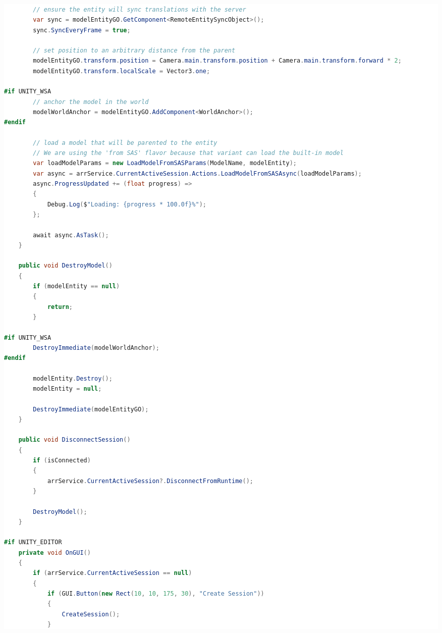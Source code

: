 ```csharp
        // ensure the entity will sync translations with the server
        var sync = modelEntityGO.GetComponent<RemoteEntitySyncObject>();
        sync.SyncEveryFrame = true;

        // set position to an arbitrary distance from the parent
        modelEntityGO.transform.position = Camera.main.transform.position + Camera.main.transform.forward * 2;
        modelEntityGO.transform.localScale = Vector3.one;

#if UNITY_WSA
        // anchor the model in the world
        modelWorldAnchor = modelEntityGO.AddComponent<WorldAnchor>();
#endif

        // load a model that will be parented to the entity
        // We are using the 'from SAS' flavor because that variant can load the built-in model
        var loadModelParams = new LoadModelFromSASParams(ModelName, modelEntity);
        var async = arrService.CurrentActiveSession.Actions.LoadModelFromSASAsync(loadModelParams);
        async.ProgressUpdated += (float progress) =>
        {
            Debug.Log($"Loading: {progress * 100.0f}%");
        };

        await async.AsTask();
    }

    public void DestroyModel()
    {
        if (modelEntity == null)
        {
            return;
        }

#if UNITY_WSA
        DestroyImmediate(modelWorldAnchor);
#endif

        modelEntity.Destroy();
        modelEntity = null;

        DestroyImmediate(modelEntityGO);
    }

    public void DisconnectSession()
    {
        if (isConnected)
        {
            arrService.CurrentActiveSession?.DisconnectFromRuntime();
        }

        DestroyModel();
    }

#if UNITY_EDITOR
    private void OnGUI()
    {
        if (arrService.CurrentActiveSession == null)
        {
            if (GUI.Button(new Rect(10, 10, 175, 30), "Create Session"))
            {
                CreateSession();
            }

```